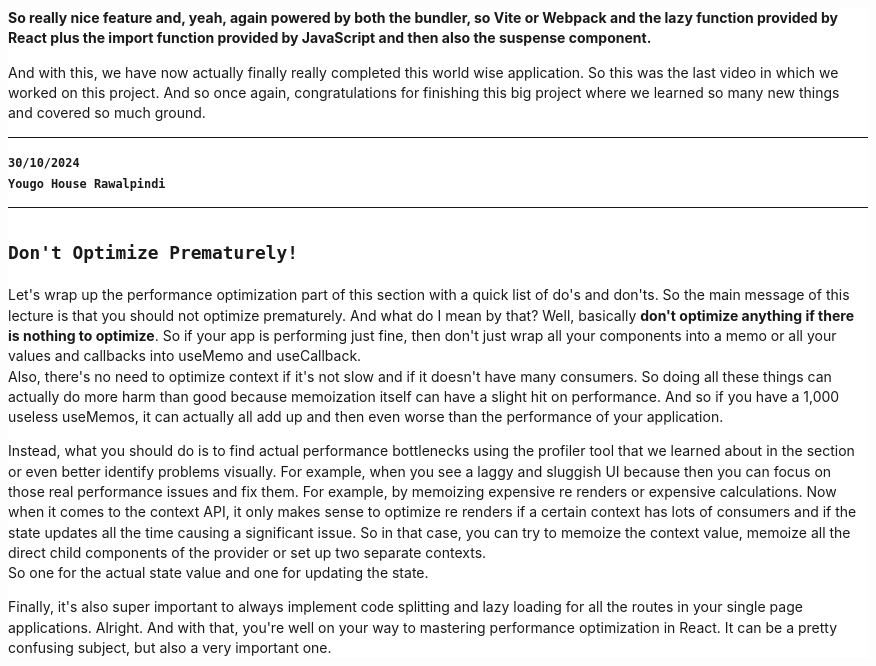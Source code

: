 **So really nice feature and, yeah, again powered by both the bundler, so Vite or Webpack and the lazy function provided by React plus the import function provided by JavaScript and then also the suspense component.**  

And with this, we have now actually finally really completed this world wise application. So this was the last video in which we worked on this project. And so once again, congratulations for finishing this big project where we learned so many new things and covered so much ground.

---

**`30/10/2024`**  
**`Yougo House Rawalpindi`**

---

## `Don't Optimize Prematurely!`

Let's wrap up the performance optimization part of this section with a quick list of do's and don'ts. So the main message of this lecture is that you should not optimize prematurely. And what do I mean by that? Well, basically **don't optimize anything if there is nothing to optimize**. So if your app is performing just fine, then don't just wrap all your components into a memo or all your values and callbacks into useMemo and useCallback.  
Also, there's no need to optimize context if it's not slow and if it doesn't have many consumers. So doing all these things can actually do more harm than good because memoization itself can have a slight hit on performance. And so if you have a 1,000 useless useMemos, it can actually all add up and then even worse than the performance of your application.

Instead, what you should do is to find actual performance bottlenecks using the profiler tool that we learned about in the section or even better identify problems visually. For example, when you see a laggy and sluggish UI because then you can focus on those real performance issues and fix them. For example, by memoizing expensive re renders or expensive calculations. Now when it comes to the context API, it only makes sense to optimize re renders if a certain context has lots of consumers and if the state updates all the time causing a significant issue. So in that case, you can try to memoize the context value, memoize all the direct child components of the provider or set up two separate contexts.  
So one for the actual state value and one for updating the state.

Finally, it's also super important to always implement code splitting and lazy loading for all the routes in your single page applications. Alright. And with that, you're well on your way to mastering performance optimization in React. It can be a pretty confusing subject, but also a very important one.
